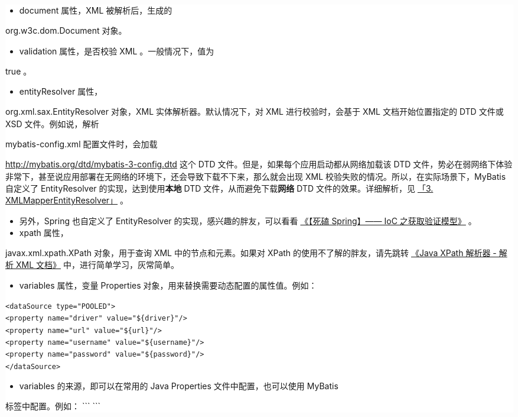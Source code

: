 - document
  属性，XML 被解析后，生成的

org.w3c.dom.Document
对象。

- validation
  属性，是否校验 XML 。一般情况下，值为

true
。

- entityResolver
  属性，

org.xml.sax.EntityResolver
对象，XML 实体解析器。默认情况下，对 XML 进行校验时，会基于 XML 文档开始位置指定的 DTD 文件或 XSD 文件。例如说，解析

mybatis-config.xml
配置文件时，会加载

http://mybatis.org/dtd/mybatis-3-config.dtd
这个 DTD 文件。但是，如果每个应用启动都从网络加载该 DTD 文件，势必在弱网络下体验非常下，甚至说应用部署在无网络的环境下，还会导致下载不下来，那么就会出现 XML 校验失败的情况。所以，在实际场景下，MyBatis 自定义了 EntityResolver 的实现，达到使用**本地** DTD 文件，从而避免下载**网络** DTD 文件的效果。详细解析，见 [「3. XMLMapperEntityResolver」]() 。

- 另外，Spring 也自定义了 EntityResolver 的实现，感兴趣的胖友，可以看看 [《【死磕 Spring】—— IoC 之获取验证模型》](http://svip.iocoder.cn/Spring/IoC-Validation-Mode-For-Resource) 。
- xpath
  属性，

javax.xml.xpath.XPath
对象，用于查询 XML 中的节点和元素。如果对 XPath 的使用不了解的胖友，请先跳转 [《Java XPath 解析器 - 解析 XML 文档》](https://www.yiibai.com/java_xml/java_xpath_parse_document.html) 中，进行简单学习，灰常简单。

- variables
  属性，变量 Properties 对象，用来替换需要动态配置的属性值。例如：

```
<dataSource type="POOLED">
<property name="driver" value="${driver}"/>
<property name="url" value="${url}"/>
<property name="username" value="${username}"/>
<property name="password" value="${password}"/>
</dataSource>
```

- variables
  的来源，即可以在常用的 Java Properties 文件中配置，也可以使用 MyBatis

<property />
标签中配置。例如：
```
<properties resource="org/mybatis/example/config.properties">
<property name="username" value="dev_user"/>
<property name="password" value="F2Fa3!33TYyg"/>
</properties>
```
